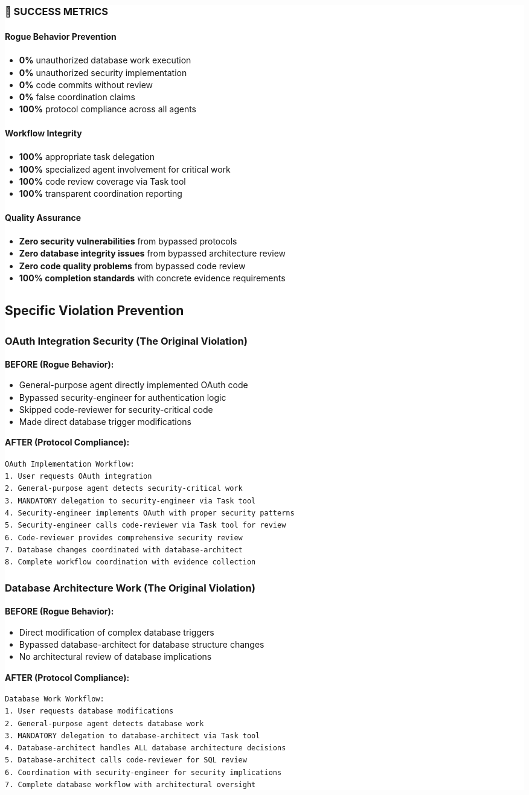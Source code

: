 ### 🎯 SUCCESS METRICS

#### Rogue Behavior Prevention
- **0%** unauthorized database work execution
- **0%** unauthorized security implementation
- **0%** code commits without review
- **0%** false coordination claims
- **100%** protocol compliance across all agents

#### Workflow Integrity
- **100%** appropriate task delegation
- **100%** specialized agent involvement for critical work
- **100%** code review coverage via Task tool
- **100%** transparent coordination reporting

#### Quality Assurance
- **Zero security vulnerabilities** from bypassed protocols
- **Zero database integrity issues** from bypassed architecture review
- **Zero code quality problems** from bypassed code review
- **100% completion standards** with concrete evidence requirements

## Specific Violation Prevention

### OAuth Integration Security (The Original Violation)
**BEFORE (Rogue Behavior):**
- General-purpose agent directly implemented OAuth code
- Bypassed security-engineer for authentication logic
- Skipped code-reviewer for security-critical code
- Made direct database trigger modifications

**AFTER (Protocol Compliance):**
```
OAuth Implementation Workflow:
1. User requests OAuth integration
2. General-purpose agent detects security-critical work
3. MANDATORY delegation to security-engineer via Task tool
4. Security-engineer implements OAuth with proper security patterns
5. Security-engineer calls code-reviewer via Task tool for review
6. Code-reviewer provides comprehensive security review
7. Database changes coordinated with database-architect
8. Complete workflow coordination with evidence collection
```

### Database Architecture Work (The Original Violation)  
**BEFORE (Rogue Behavior):**
- Direct modification of complex database triggers
- Bypassed database-architect for database structure changes
- No architectural review of database implications

**AFTER (Protocol Compliance):**
```
Database Work Workflow:
1. User requests database modifications
2. General-purpose agent detects database work
3. MANDATORY delegation to database-architect via Task tool
4. Database-architect handles ALL database architecture decisions
5. Database-architect calls code-reviewer for SQL review
6. Coordination with security-engineer for security implications
7. Complete database workflow with architectural oversight
```
